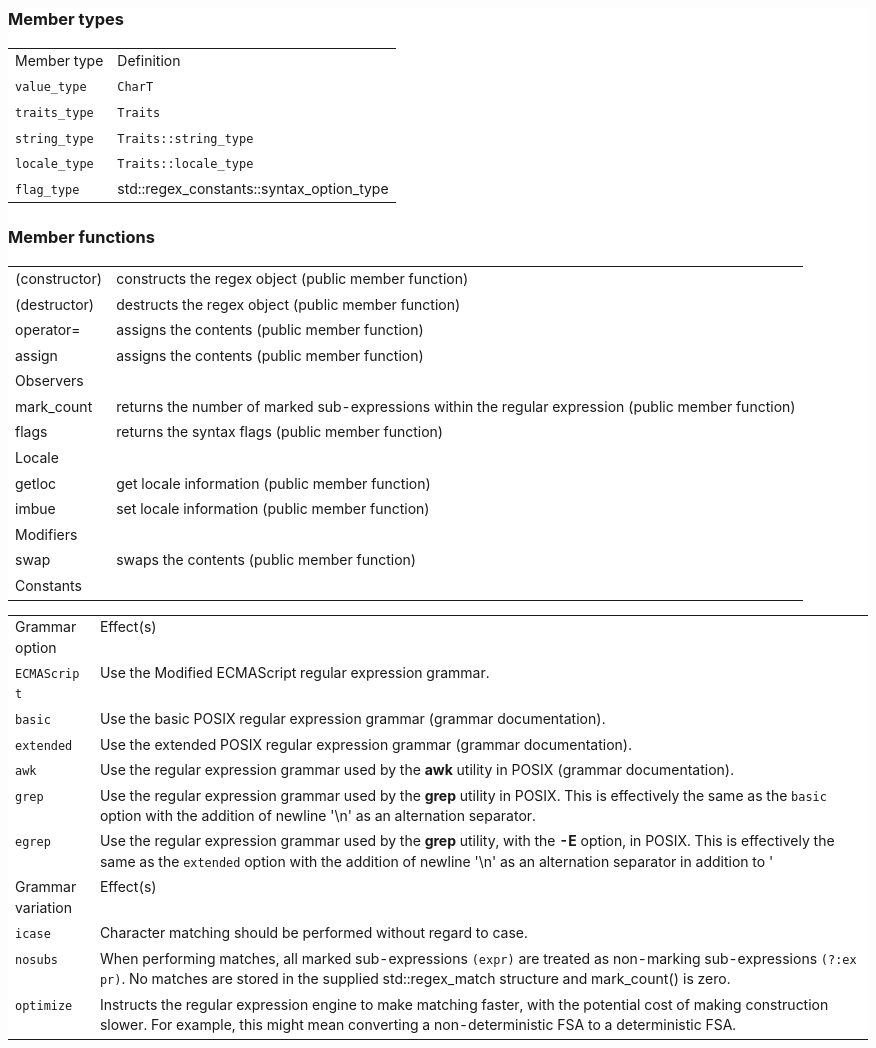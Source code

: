 ### Member types

|  |  |
| --- | --- |
| Member type | Definition |
| `value_type` | `CharT` |
| `traits_type` | `Traits` |
| `string_type` | `Traits::string_type` |
| `locale_type` | `Traits::locale_type` |
| `flag_type` | std::regex_constants::syntax_option_type |

### Member functions

|  |  |
| --- | --- |
| (constructor) | constructs the regex object   (public member function) |
| (destructor) | destructs the regex object   (public member function) |
| operator= | assigns the contents   (public member function) |
| assign | assigns the contents   (public member function) |
| Observers | |
| mark_count | returns the number of marked sub-expressions within the regular expression   (public member function) |
| flags | returns the syntax flags   (public member function) |
| Locale | |
| getloc | get locale information   (public member function) |
| imbue | set locale information   (public member function) |
| Modifiers | |
| swap | swaps the contents   (public member function) |
| Constants | |

|  |  |
| --- | --- |
| Grammar option | Effect(s) |
| `ECMAScript` | Use the Modified ECMAScript regular expression grammar. |
| `basic` | Use the basic POSIX regular expression grammar (grammar documentation). |
| `extended` | Use the extended POSIX regular expression grammar (grammar documentation). |
| `awk` | Use the regular expression grammar used by the **awk** utility in POSIX (grammar documentation). |
| `grep` | Use the regular expression grammar used by the **grep** utility in POSIX. This is effectively the same as the `basic` option with the addition of newline '\n' as an alternation separator. |
| `egrep` | Use the regular expression grammar used by the **grep** utility, with the **-E** option, in POSIX. This is effectively the same as the `extended` option with the addition of newline '\n' as an alternation separator in addition to '|'. |
| Grammar variation | Effect(s) |
| `icase` | Character matching should be performed without regard to case. |
| `nosubs` | When performing matches, all marked sub-expressions `(expr)` are treated as non-marking sub-expressions `(?:expr)`. No matches are stored in the supplied std::regex_match structure and mark_count() is zero. |
| `optimize` | Instructs the regular expression engine to make matching faster, with the potential cost of making construction slower. For example, this might mean converting a non-deterministic FSA to a deterministic FSA. |
